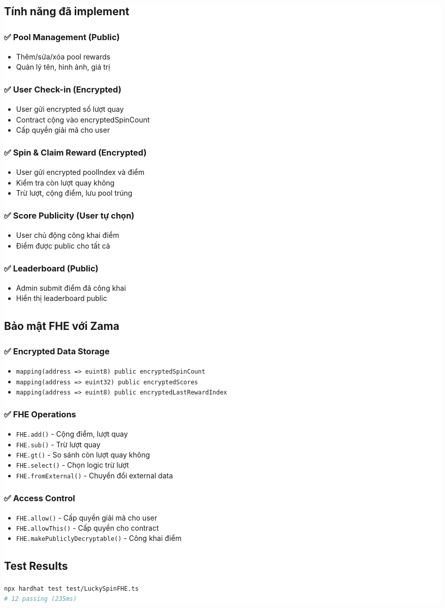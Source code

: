 ## Tính năng đã implement

### ✅ Pool Management (Public)
- Thêm/sửa/xóa pool rewards
- Quản lý tên, hình ảnh, giá trị

### ✅ User Check-in (Encrypted)
- User gửi encrypted số lượt quay
- Contract cộng vào encryptedSpinCount
- Cấp quyền giải mã cho user

### ✅ Spin & Claim Reward (Encrypted)
- User gửi encrypted poolIndex và điểm
- Kiểm tra còn lượt quay không
- Trừ lượt, cộng điểm, lưu pool trúng

### ✅ Score Publicity (User tự chọn)
- User chủ động công khai điểm
- Điểm được public cho tất cả

### ✅ Leaderboard (Public)
- Admin submit điểm đã công khai
- Hiển thị leaderboard public

## Bảo mật FHE với Zama

### ✅ Encrypted Data Storage
- `mapping(address => euint8) public encryptedSpinCount`
- `mapping(address => euint32) public encryptedScores`
- `mapping(address => euint8) public encryptedLastRewardIndex`

### ✅ FHE Operations
- `FHE.add()` - Cộng điểm, lượt quay
- `FHE.sub()` - Trừ lượt quay
- `FHE.gt()` - So sánh còn lượt quay không
- `FHE.select()` - Chọn logic trừ lượt
- `FHE.fromExternal()` - Chuyển đổi external data

### ✅ Access Control
- `FHE.allow()` - Cấp quyền giải mã cho user
- `FHE.allowThis()` - Cấp quyền cho contract
- `FHE.makePubliclyDecryptable()` - Công khai điểm

## Test Results

```bash
npx hardhat test test/LuckySpinFHE.ts
# 12 passing (235ms)
```
